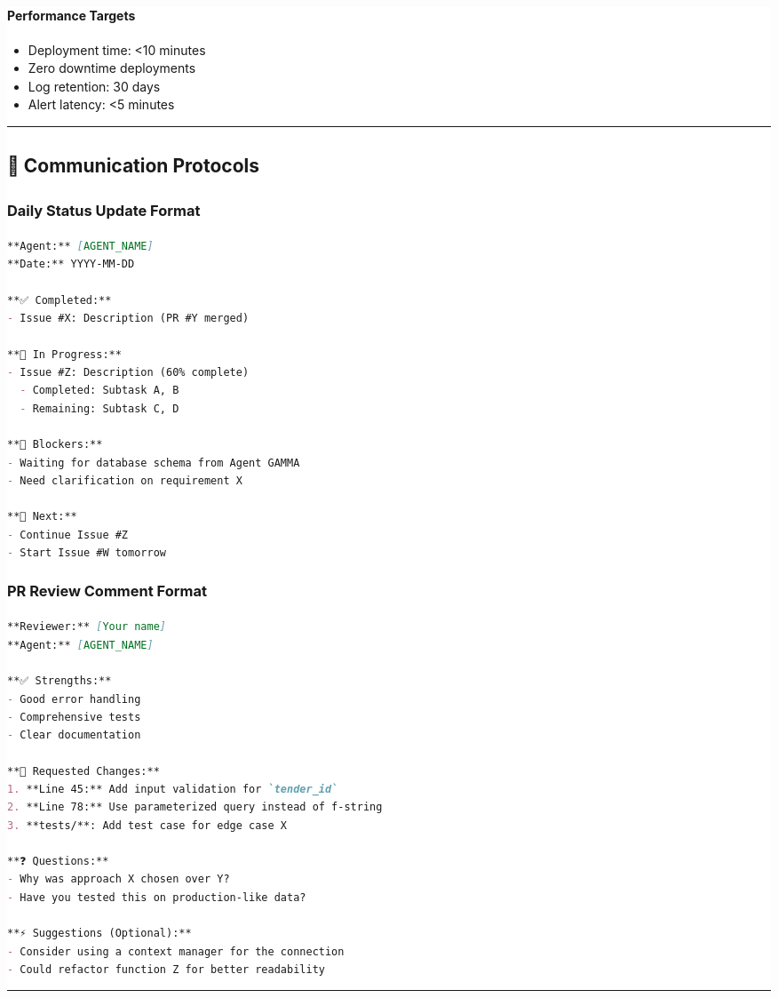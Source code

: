 #### Performance Targets
- Deployment time: <10 minutes
- Zero downtime deployments
- Log retention: 30 days
- Alert latency: <5 minutes

---

## 💬 Communication Protocols

### Daily Status Update Format

```markdown
**Agent:** [AGENT_NAME]
**Date:** YYYY-MM-DD

**✅ Completed:**
- Issue #X: Description (PR #Y merged)

**🔄 In Progress:**
- Issue #Z: Description (60% complete)
  - Completed: Subtask A, B
  - Remaining: Subtask C, D

**🚧 Blockers:**
- Waiting for database schema from Agent GAMMA
- Need clarification on requirement X

**📅 Next:**
- Continue Issue #Z
- Start Issue #W tomorrow
```

### PR Review Comment Format

```markdown
**Reviewer:** [Your name]
**Agent:** [AGENT_NAME]

**✅ Strengths:**
- Good error handling
- Comprehensive tests
- Clear documentation

**🔧 Requested Changes:**
1. **Line 45:** Add input validation for `tender_id`
2. **Line 78:** Use parameterized query instead of f-string
3. **tests/**: Add test case for edge case X

**❓ Questions:**
- Why was approach X chosen over Y?
- Have you tested this on production-like data?

**⚡ Suggestions (Optional):**
- Consider using a context manager for the connection
- Could refactor function Z for better readability
```

---